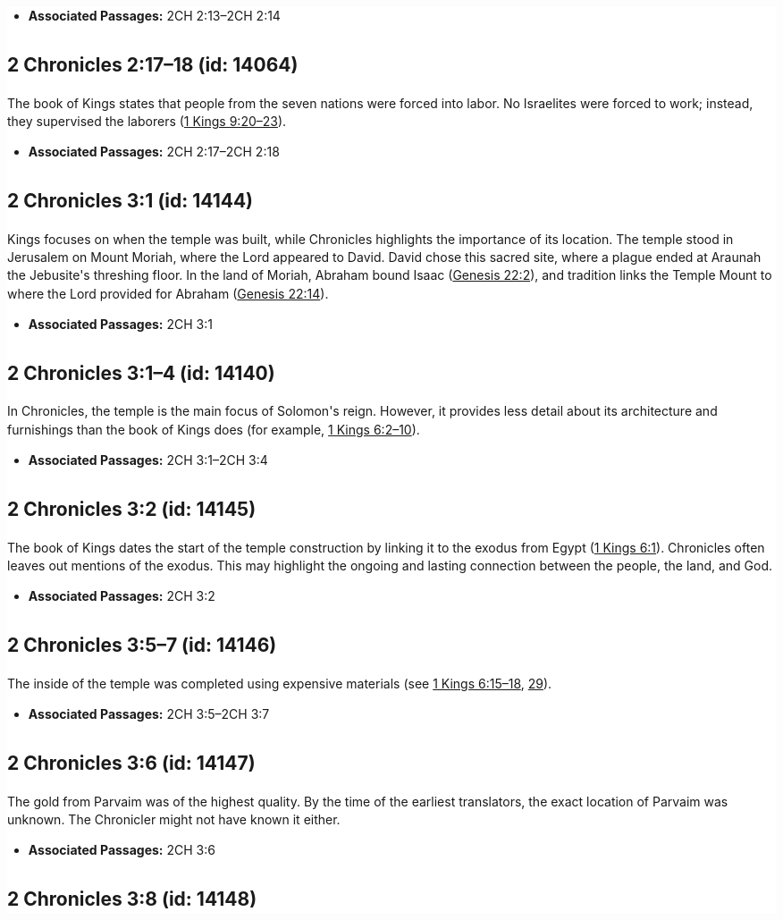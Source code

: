 * **Associated Passages:** 2CH 2:13–2CH 2:14

## 2 Chronicles 2:17–18 (id: 14064)

The book of Kings states that people from the seven nations were forced into labor. No Israelites were forced to work; instead, they supervised the laborers ([1 Kings 9:20–23](https://ref.ly/1Kgs9:20-1Kgs9:23)).

* **Associated Passages:** 2CH 2:17–2CH 2:18

## 2 Chronicles 3:1 (id: 14144)

Kings focuses on when the temple was built, while Chronicles highlights the importance of its location. The temple stood in Jerusalem on Mount Moriah, where the Lord appeared to David. David chose this sacred site, where a plague ended at Araunah the Jebusite's threshing floor. In the land of Moriah, Abraham bound Isaac ([Genesis 22:2](https://ref.ly/Gen22:2)), and tradition links the Temple Mount to where the Lord provided for Abraham ([Genesis 22:14](https://ref.ly/Gen22:14)).

* **Associated Passages:** 2CH 3:1

## 2 Chronicles 3:1–4 (id: 14140)

In Chronicles, the temple is the main focus of Solomon's reign. However, it provides less detail about its architecture and furnishings than the book of Kings does (for example, [1 Kings 6:2–10](https://ref.ly/1Kgs6:2-1Kgs6:10)).

* **Associated Passages:** 2CH 3:1–2CH 3:4

## 2 Chronicles 3:2 (id: 14145)

The book of Kings dates the start of the temple construction by linking it to the exodus from Egypt ([1 Kings 6:1](https://ref.ly/1Kgs6:1)). Chronicles often leaves out mentions of the exodus. This may highlight the ongoing and lasting connection between the people, the land, and God.

* **Associated Passages:** 2CH 3:2

## 2 Chronicles 3:5–7 (id: 14146)

The inside of the temple was completed using expensive materials (see [1 Kings 6:15–18](https://ref.ly/1Kgs6:15-1Kgs6:18), [29](https://ref.ly/1Kgs6:29)).

* **Associated Passages:** 2CH 3:5–2CH 3:7

## 2 Chronicles 3:6 (id: 14147)

The gold from Parvaim was of the highest quality. By the time of the earliest translators, the exact location of Parvaim was unknown. The Chronicler might not have known it either.

* **Associated Passages:** 2CH 3:6

## 2 Chronicles 3:8 (id: 14148)
